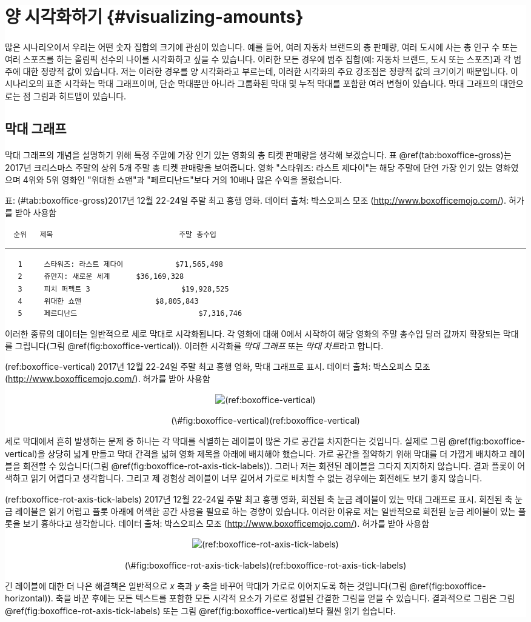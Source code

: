 # 양 시각화하기 {#visualizing-amounts}


많은 시나리오에서 우리는 어떤 숫자 집합의 크기에 관심이 있습니다. 예를 들어, 여러 자동차 브랜드의 총 판매량, 여러 도시에 사는 총 인구 수 또는 여러 스포츠를 하는 올림픽 선수의 나이를 시각화하고 싶을 수 있습니다. 이러한 모든 경우에 범주 집합(예: 자동차 브랜드, 도시 또는 스포츠)과 각 범주에 대한 정량적 값이 있습니다. 저는 이러한 경우를 양 시각화라고 부르는데, 이러한 시각화의 주요 강조점은 정량적 값의 크기이기 때문입니다. 이 시나리오의 표준 시각화는 막대 그래프이며, 단순 막대뿐만 아니라 그룹화된 막대 및 누적 막대를 포함한 여러 변형이 있습니다. 막대 그래프의 대안으로는 점 그림과 히트맵이 있습니다.

## 막대 그래프

막대 그래프의 개념을 설명하기 위해 특정 주말에 가장 인기 있는 영화의 총 티켓 판매량을 생각해 보겠습니다. 표 \@ref(tab:boxoffice-gross)는 2017년 크리스마스 주말의 상위 5개 주말 총 티켓 판매량을 보여줍니다. 영화 "스타워즈: 라스트 제다이"는 해당 주말에 단연 가장 인기 있는 영화였으며 4위와 5위 영화인 "위대한 쇼맨"과 "페르디난드"보다 거의 10배나 많은 수익을 올렸습니다.


표: (\#tab:boxoffice-gross)2017년 12월 22-24일 주말 최고 흥행 영화. 데이터 출처: 박스오피스 모조 (http://www.boxofficemojo.com/). 허가를 받아 사용함

      순위   제목                             주말 총수입
---  ------  -------------------------------  --------------  ---  ---
       1     스타워즈: 라스트 제다이            $71,565,498
       2     쥬만지: 새로운 세계      $36,169,328
       3     피치 퍼펙트 3                     $19,928,525
       4     위대한 쇼맨                 $8,805,843
       5     페르디난드                            $7,316,746

이러한 종류의 데이터는 일반적으로 세로 막대로 시각화됩니다. 각 영화에 대해 0에서 시작하여 해당 영화의 주말 총수입 달러 값까지 확장되는 막대를 그립니다(그림 \@ref(fig:boxoffice-vertical)). 이러한 시각화를 *막대 그래프* 또는 *막대 차트*라고 합니다.

(ref:boxoffice-vertical) 2017년 12월 22-24일 주말 최고 흥행 영화, 막대 그래프로 표시. 데이터 출처: 박스오피스 모조 (http://www.boxofficemojo.com/). 허가를 받아 사용함

<div class="figure" style="text-align: center">
<img src="visualizing_amounts_files/figure-html/boxoffice-vertical-1.png" alt="(ref:boxoffice-vertical)" width="685.714285714286" />
<p class="caption">(\#fig:boxoffice-vertical)(ref:boxoffice-vertical)</p>
</div>

세로 막대에서 흔히 발생하는 문제 중 하나는 각 막대를 식별하는 레이블이 많은 가로 공간을 차지한다는 것입니다. 실제로 그림 \@ref(fig:boxoffice-vertical)을 상당히 넓게 만들고 막대 간격을 넓혀 영화 제목을 아래에 배치해야 했습니다. 가로 공간을 절약하기 위해 막대를 더 가깝게 배치하고 레이블을 회전할 수 있습니다(그림 \@ref(fig:boxoffice-rot-axis-tick-labels)). 그러나 저는 회전된 레이블을 그다지 지지하지 않습니다. 결과 플롯이 어색하고 읽기 어렵다고 생각합니다. 그리고 제 경험상 레이블이 너무 길어서 가로로 배치할 수 없는 경우에는 회전해도 보기 좋지 않습니다.

(ref:boxoffice-rot-axis-tick-labels) 2017년 12월 22-24일 주말 최고 흥행 영화, 회전된 축 눈금 레이블이 있는 막대 그래프로 표시. 회전된 축 눈금 레이블은 읽기 어렵고 플롯 아래에 어색한 공간 사용을 필요로 하는 경향이 있습니다. 이러한 이유로 저는 일반적으로 회전된 눈금 레이블이 있는 플롯을 보기 흉하다고 생각합니다. 데이터 출처: 박스오피스 모조 (http://www.boxofficemojo.com/). 허가를 받아 사용함

<div class="figure" style="text-align: center">
<img src="visualizing_amounts_files/figure-html/boxoffice-rot-axis-tick-labels-1.png" alt="(ref:boxoffice-rot-axis-tick-labels)" width="576" />
<p class="caption">(\#fig:boxoffice-rot-axis-tick-labels)(ref:boxoffice-rot-axis-tick-labels)</p>
</div>

긴 레이블에 대한 더 나은 해결책은 일반적으로 *x* 축과 *y* 축을 바꾸어 막대가 가로로 이어지도록 하는 것입니다(그림 \@ref(fig:boxoffice-horizontal)). 축을 바꾼 후에는 모든 텍스트를 포함한 모든 시각적 요소가 가로로 정렬된 간결한 그림을 얻을 수 있습니다. 결과적으로 그림은 그림 \@ref(fig:boxoffice-rot-axis-tick-labels) 또는 그림 \@ref(fig:boxoffice-vertical)보다 훨씬 읽기 쉽습니다.
